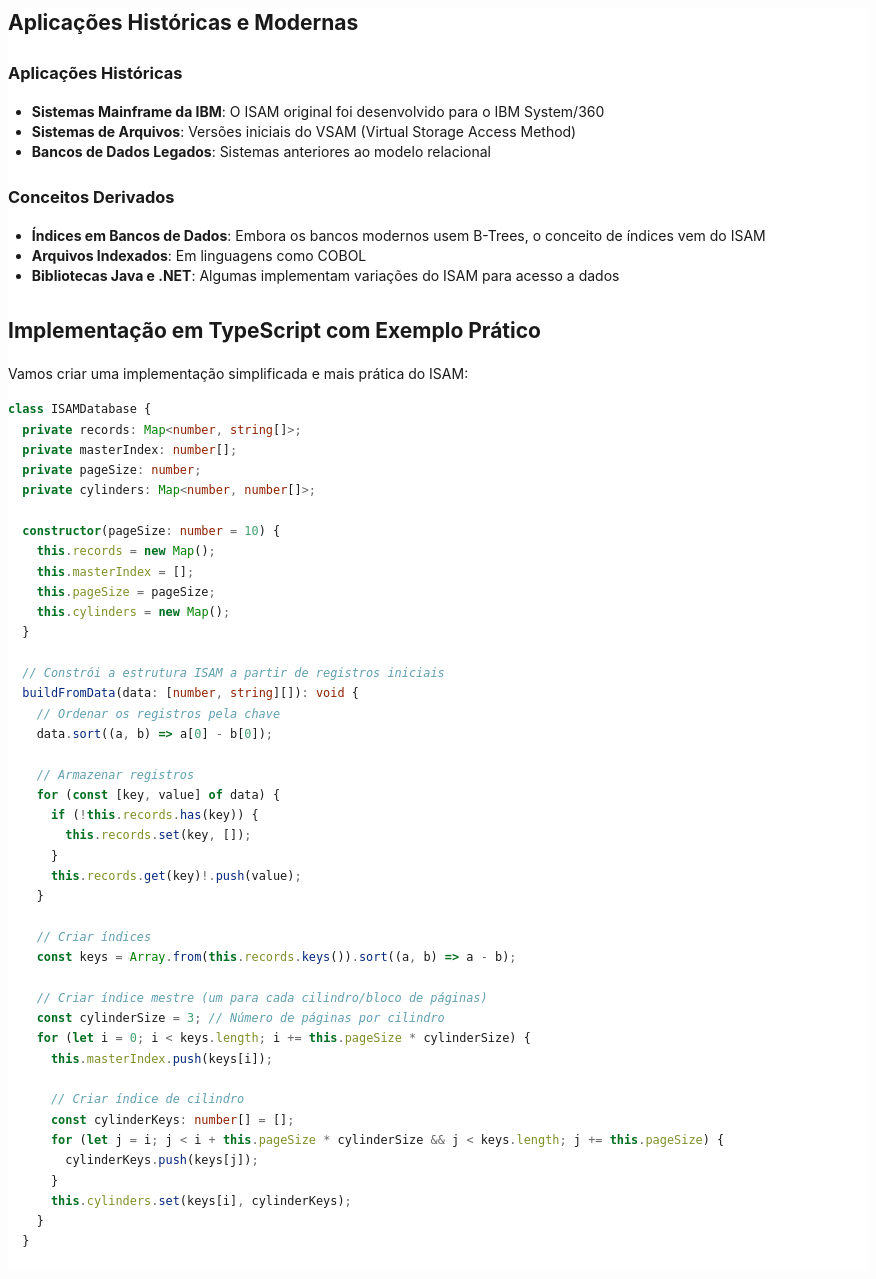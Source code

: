 ## Aplicações Históricas e Modernas

### Aplicações Históricas
- **Sistemas Mainframe da IBM**: O ISAM original foi desenvolvido para o IBM System/360
- **Sistemas de Arquivos**: Versões iniciais do VSAM (Virtual Storage Access Method)
- **Bancos de Dados Legados**: Sistemas anteriores ao modelo relacional

### Conceitos Derivados
- **Índices em Bancos de Dados**: Embora os bancos modernos usem B-Trees, o conceito de índices vem do ISAM
- **Arquivos Indexados**: Em linguagens como COBOL
- **Bibliotecas Java e .NET**: Algumas implementam variações do ISAM para acesso a dados

## Implementação em TypeScript com Exemplo Prático

Vamos criar uma implementação simplificada e mais prática do ISAM:

```typescript
class ISAMDatabase {
  private records: Map<number, string[]>;
  private masterIndex: number[];
  private pageSize: number;
  private cylinders: Map<number, number[]>;
  
  constructor(pageSize: number = 10) {
    this.records = new Map();
    this.masterIndex = [];
    this.pageSize = pageSize;
    this.cylinders = new Map();
  }
  
  // Constrói a estrutura ISAM a partir de registros iniciais
  buildFromData(data: [number, string][]): void {
    // Ordenar os registros pela chave
    data.sort((a, b) => a[0] - b[0]);
    
    // Armazenar registros
    for (const [key, value] of data) {
      if (!this.records.has(key)) {
        this.records.set(key, []);
      }
      this.records.get(key)!.push(value);
    }
    
    // Criar índices
    const keys = Array.from(this.records.keys()).sort((a, b) => a - b);
    
    // Criar índice mestre (um para cada cilindro/bloco de páginas)
    const cylinderSize = 3; // Número de páginas por cilindro
    for (let i = 0; i < keys.length; i += this.pageSize * cylinderSize) {
      this.masterIndex.push(keys[i]);
      
      // Criar índice de cilindro
      const cylinderKeys: number[] = [];
      for (let j = i; j < i + this.pageSize * cylinderSize && j < keys.length; j += this.pageSize) {
        cylinderKeys.push(keys[j]);
      }
      this.cylinders.set(keys[i], cylinderKeys);
    }
  }
  
```
